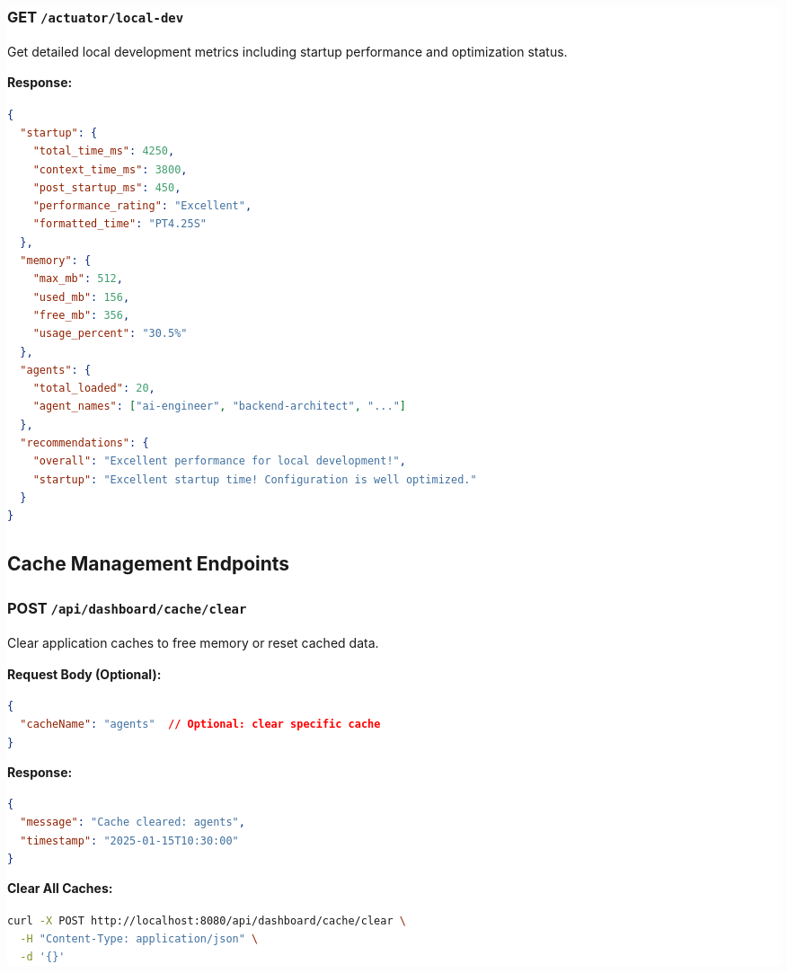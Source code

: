 ### GET `/actuator/local-dev`

Get detailed local development metrics including startup performance and optimization status.

**Response:**
```json
{
  "startup": {
    "total_time_ms": 4250,
    "context_time_ms": 3800,
    "post_startup_ms": 450,
    "performance_rating": "Excellent",
    "formatted_time": "PT4.25S"
  },
  "memory": {
    "max_mb": 512,
    "used_mb": 156,
    "free_mb": 356,
    "usage_percent": "30.5%"
  },
  "agents": {
    "total_loaded": 20,
    "agent_names": ["ai-engineer", "backend-architect", "..."]
  },
  "recommendations": {
    "overall": "Excellent performance for local development!",
    "startup": "Excellent startup time! Configuration is well optimized."
  }
}
```

## Cache Management Endpoints

### POST `/api/dashboard/cache/clear`

Clear application caches to free memory or reset cached data.

**Request Body (Optional):**
```json
{
  "cacheName": "agents"  // Optional: clear specific cache
}
```

**Response:**
```json
{
  "message": "Cache cleared: agents",
  "timestamp": "2025-01-15T10:30:00"
}
```

**Clear All Caches:**
```bash
curl -X POST http://localhost:8080/api/dashboard/cache/clear \
  -H "Content-Type: application/json" \
  -d '{}'
```
